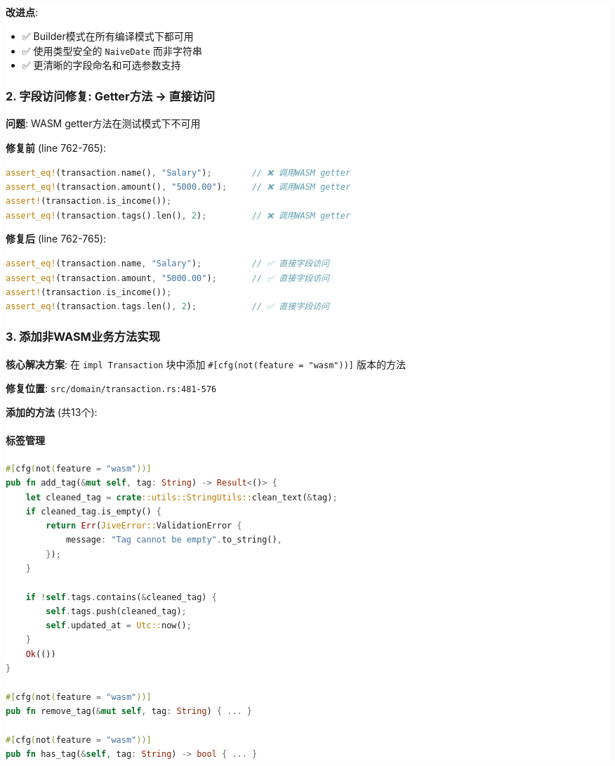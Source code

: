 **改进点**:
- ✅ Builder模式在所有编译模式下都可用
- ✅ 使用类型安全的 `NaiveDate` 而非字符串
- ✅ 更清晰的字段命名和可选参数支持

### 2. 字段访问修复: Getter方法 → 直接访问

**问题**: WASM getter方法在测试模式下不可用

**修复前** (line 762-765):
```rust
assert_eq!(transaction.name(), "Salary");        // ❌ 调用WASM getter
assert_eq!(transaction.amount(), "5000.00");     // ❌ 调用WASM getter
assert!(transaction.is_income());
assert_eq!(transaction.tags().len(), 2);         // ❌ 调用WASM getter
```

**修复后** (line 762-765):
```rust
assert_eq!(transaction.name, "Salary");          // ✅ 直接字段访问
assert_eq!(transaction.amount, "5000.00");       // ✅ 直接字段访问
assert!(transaction.is_income());
assert_eq!(transaction.tags.len(), 2);           // ✅ 直接字段访问
```

### 3. 添加非WASM业务方法实现

**核心解决方案**: 在 `impl Transaction` 块中添加 `#[cfg(not(feature = "wasm"))]` 版本的方法

**修复位置**: `src/domain/transaction.rs:481-576`

**添加的方法** (共13个):

#### 标签管理
```rust
#[cfg(not(feature = "wasm"))]
pub fn add_tag(&mut self, tag: String) -> Result<()> {
    let cleaned_tag = crate::utils::StringUtils::clean_text(&tag);
    if cleaned_tag.is_empty() {
        return Err(JiveError::ValidationError {
            message: "Tag cannot be empty".to_string(),
        });
    }

    if !self.tags.contains(&cleaned_tag) {
        self.tags.push(cleaned_tag);
        self.updated_at = Utc::now();
    }
    Ok(())
}

#[cfg(not(feature = "wasm"))]
pub fn remove_tag(&mut self, tag: String) { ... }

#[cfg(not(feature = "wasm"))]
pub fn has_tag(&self, tag: String) -> bool { ... }
```
